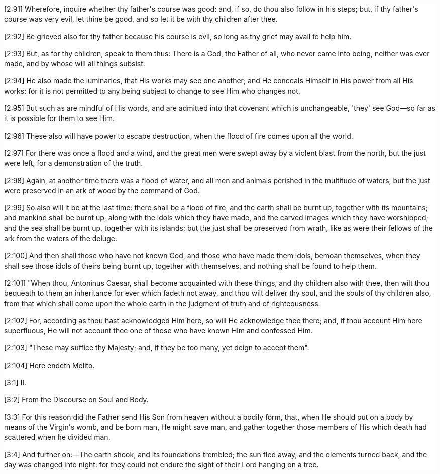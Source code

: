 [2:91] Wherefore, inquire whether thy father's course was good:  and, if so, do thou also follow in his steps; but, if thy father's course was very evil, let thine be good, and so let it be with thy children after thee.

[2:92] Be grieved also for thy father because his course is evil, so long as thy grief may avail to help him.

[2:93] But, as for thy children, speak to them thus:  There is a God, the Father of all, who never came into being, neither was ever made, and by whose will all things subsist.

[2:94] He also made the luminaries, that His works may see one another; and He conceals Himself in His power from all His works:  for it is not permitted to any being subject to change to see Him who changes not.

[2:95] But such as are mindful of His words, and are admitted into that covenant which is unchangeable, 'they' see God—so far as it is possible for them to see Him.

[2:96] These also will have power to escape destruction, when the flood of fire comes upon all the world.

[2:97] For there was once a flood and a wind, and the great men were swept away by a violent blast from the north, but the just were left, for a demonstration of the truth.

[2:98] Again, at another time there was a flood of water, and all men and animals perished in the multitude of waters, but the just were preserved in an ark of wood by the command of God.

[2:99] So also will it be at the last time:  there shall be a flood of fire, and the earth shall be burnt up, together with its mountains; and mankind shall be burnt up, along with the idols which they have made, and the carved images which they have worshipped; and the sea shall be burnt up, together with its islands; but the just shall be preserved from wrath, like as were their fellows of the ark from the waters of the deluge.

[2:100] And then shall those who have not known God, and those who have made them idols, bemoan themselves, when they shall see those idols of theirs being burnt up, together with themselves, and nothing shall be found to help them.

[2:101] "When thou, Antoninus Caesar, shall become acquainted with these things, and thy children also with thee, then wilt thou bequeath to them an inheritance for ever which fadeth not away, and thou wilt deliver thy soul, and the souls of thy children also, from that which shall come upon the whole earth in the judgment of truth and of righteousness.

[2:102] For, according as thou hast acknowledged Him here, so will He acknowledge thee there; and, if thou account Him here superfluous, He will not account thee one of those who have known Him and confessed Him.

[2:103] "These may suffice thy Majesty; and, if they be too many, yet deign to accept them".

[2:104] Here endeth Melito.

[3:1] II.

[3:2] From the Discourse on Soul and Body.

[3:3] For this reason did the Father send His Son from heaven without a bodily form, that, when He should put on a body by means of the Virgin's womb, and be born man, He might save man, and gather together those members of His which death had scattered when he divided man.

[3:4] And further on:—The earth shook, and its foundations trembled; the sun fled away, and the elements turned back, and the day was changed into night:  for they could not endure the sight of their Lord hanging on a tree.
